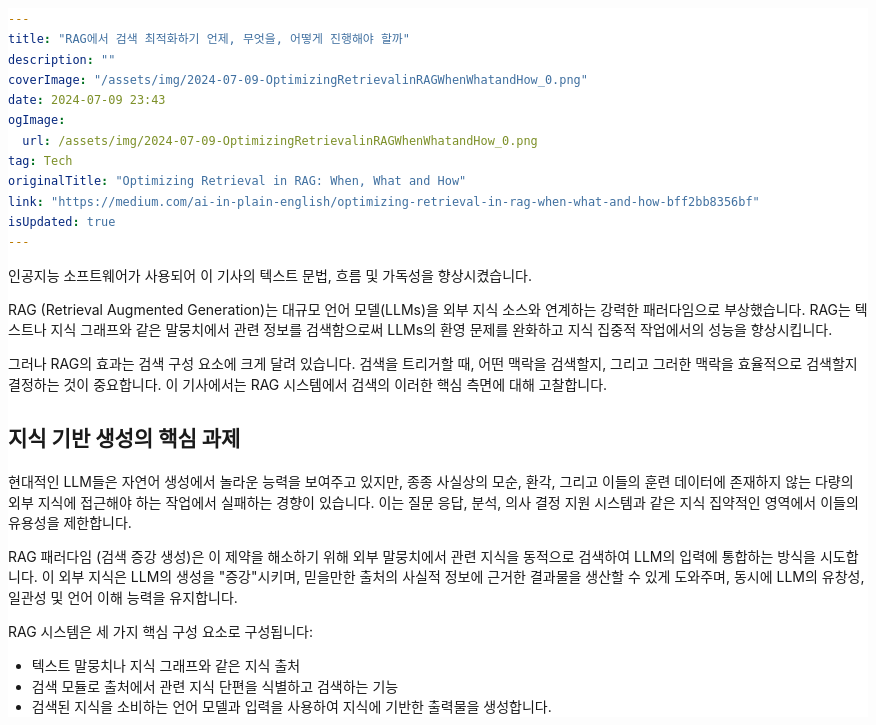 ```yaml
---
title: "RAG에서 검색 최적화하기 언제, 무엇을, 어떻게 진행해야 할까"
description: ""
coverImage: "/assets/img/2024-07-09-OptimizingRetrievalinRAGWhenWhatandHow_0.png"
date: 2024-07-09 23:43
ogImage:
  url: /assets/img/2024-07-09-OptimizingRetrievalinRAGWhenWhatandHow_0.png
tag: Tech
originalTitle: "Optimizing Retrieval in RAG: When, What and How"
link: "https://medium.com/ai-in-plain-english/optimizing-retrieval-in-rag-when-what-and-how-bff2bb8356bf"
isUpdated: true
---
```


인공지능 소프트웨어가 사용되어 이 기사의 텍스트 문법, 흐름 및 가독성을 향상시켰습니다.

RAG (Retrieval Augmented Generation)는 대규모 언어 모델(LLMs)을 외부 지식 소스와 연계하는 강력한 패러다임으로 부상했습니다. RAG는 텍스트나 지식 그래프와 같은 말뭉치에서 관련 정보를 검색함으로써 LLMs의 환영 문제를 완화하고 지식 집중적 작업에서의 성능을 향상시킵니다.

그러나 RAG의 효과는 검색 구성 요소에 크게 달려 있습니다. 검색을 트리거할 때, 어떤 맥락을 검색할지, 그리고 그러한 맥락을 효율적으로 검색할지 결정하는 것이 중요합니다. 이 기사에서는 RAG 시스템에서 검색의 이러한 핵심 측면에 대해 고찰합니다.

## 지식 기반 생성의 핵심 과제



<ins class="adsbygoogle"
     style="display:block"
     data-ad-client="ca-pub-4877378276818686"
     data-ad-slot="1107185301"
     data-ad-format="auto"
     data-full-width-responsive="true"></ins>

<script>
     (adsbygoogle = window.adsbygoogle || []).push({});
</script>

현대적인 LLM들은 자연어 생성에서 놀라운 능력을 보여주고 있지만, 종종 사실상의 모순, 환각, 그리고 이들의 훈련 데이터에 존재하지 않는 다량의 외부 지식에 접근해야 하는 작업에서 실패하는 경향이 있습니다. 이는 질문 응답, 분석, 의사 결정 지원 시스템과 같은 지식 집약적인 영역에서 이들의 유용성을 제한합니다.

RAG 패러다임 (검색 증강 생성)은 이 제약을 해소하기 위해 외부 말뭉치에서 관련 지식을 동적으로 검색하여 LLM의 입력에 통합하는 방식을 시도합니다. 이 외부 지식은 LLM의 생성을 "증강"시키며, 믿을만한 출처의 사실적 정보에 근거한 결과물을 생산할 수 있게 도와주며, 동시에 LLM의 유창성, 일관성 및 언어 이해 능력을 유지합니다.

RAG 시스템은 세 가지 핵심 구성 요소로 구성됩니다:

- 텍스트 말뭉치나 지식 그래프와 같은 지식 출처
- 검색 모듈로 출처에서 관련 지식 단편을 식별하고 검색하는 기능
- 검색된 지식을 소비하는 언어 모델과 입력을 사용하여 지식에 기반한 출력물을 생성합니다.



<ins class="adsbygoogle"
     style="display:block"
     data-ad-client="ca-pub-4877378276818686"
     data-ad-slot="1107185301"
     data-ad-format="auto"
     data-full-width-responsive="true"></ins>
